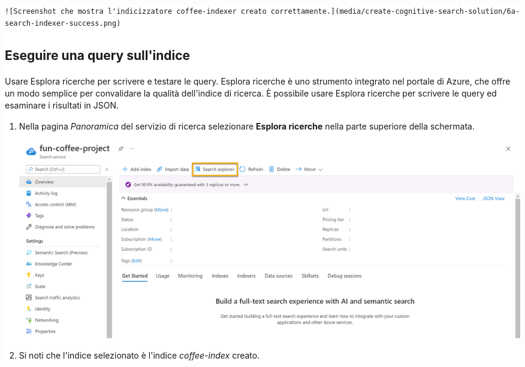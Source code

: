     ![Screenshot che mostra l'indicizzatore coffee-indexer creato correttamente.](media/create-cognitive-search-solution/6a-search-indexer-success.png)

## <a name="query-the-index"></a>Eseguire una query sull'indice

Usare Esplora ricerche per scrivere e testare le query. Esplora ricerche è uno strumento integrato nel portale di Azure, che offre un modo semplice per convalidare la qualità dell'indice di ricerca. È possibile usare Esplora ricerche per scrivere le query ed esaminare i risultati in JSON.

1. Nella pagina *Panoramica* del servizio di ricerca selezionare **Esplora ricerche** nella parte superiore della schermata.

   ![Screenshot che mostra come trovare Esplora ricerche.](media/create-cognitive-search-solution/5-exercise-screenshot-7.png)

1. Si noti che l'indice selezionato è l'indice *coffee-index* creato.
